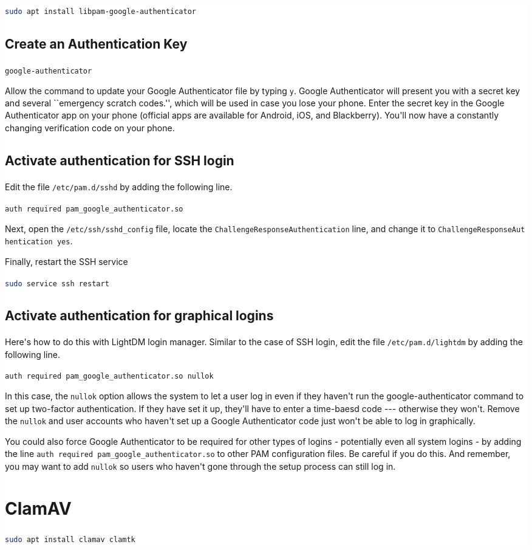 ```bash
sudo apt install libpam-google-authenticator
```

## Create an Authentication Key

```bash
google-authenticator
```

Allow the command to update your Google Authenticator file by typing `y`. Google Authenticator will present you with a secret key and several ``emergency scratch codes.'', which will be used in case you lose your phone. Enter the secret key in the Google Authenticator app on your phone (official apps are available for Android, iOS, and Blackberry). You'll now have a constantly changing verification code on your phone.


## Activate authentication for SSH login

Edit the file `/etc/pam.d/sshd` by adding the following line.

```bash
auth required pam_google_authenticator.so
```

Next, open the `/etc/ssh/sshd_config` file, locate the `ChallengeResponseAuthentication` line, and change it to `ChallengeResponseAuthentication yes`.

Finally, restart the SSH service

```bash
sudo service ssh restart
```

## Activate authentication for graphical logins

Here's how to do this with LightDM login manager. Similar to the case of SSH login, edit the file `/etc/pam.d/lightdm` by adding the following line.

```bash
auth required pam_google_authenticator.so nullok
```

In this case, the `nullok` option allows the system to let a user log in even if they haven't run the google-authenticator command to set up two-factor authentication. If they have set it up, they'll have to enter a time-baesd code --- otherwise they won't. Remove the `nullok` and user accounts who haven't set up a Google Authenticator code just won't be able to log in graphically.

You could also force Google Authenticator to be required for other types of logins - potentially even all system logins - by adding the line `auth required pam_google_authenticator.so` to other PAM configuration files. Be careful if you do this. And remember, you may want to add `nullok` so users who haven't gone through the setup process can still log in.

# ClamAV

```bash
sudo apt install clamav clamtk
```
